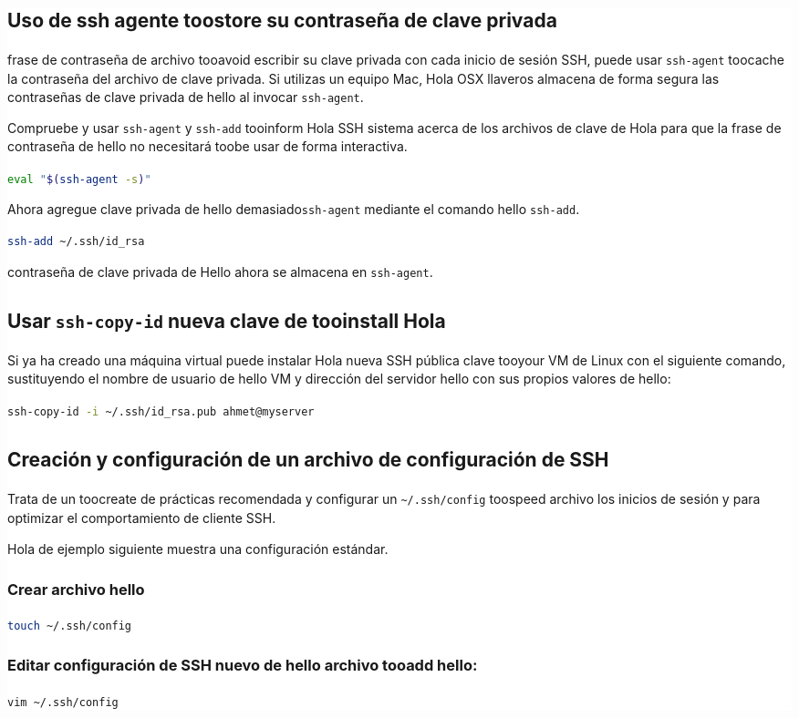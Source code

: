 ## <a name="using-ssh-agent-toostore-your-private-key-password"></a>Uso de ssh agente toostore su contraseña de clave privada

frase de contraseña de archivo tooavoid escribir su clave privada con cada inicio de sesión SSH, puede usar `ssh-agent` toocache la contraseña del archivo de clave privada. Si utilizas un equipo Mac, Hola OSX llaveros almacena de forma segura las contraseñas de clave privada de hello al invocar `ssh-agent`.

Compruebe y usar `ssh-agent` y `ssh-add` tooinform Hola SSH sistema acerca de los archivos de clave de Hola para que la frase de contraseña de hello no necesitará toobe usar de forma interactiva.

```bash
eval "$(ssh-agent -s)"
```

Ahora agregue clave privada de hello demasiado`ssh-agent` mediante el comando hello `ssh-add`.

```bash
ssh-add ~/.ssh/id_rsa
```

contraseña de clave privada de Hello ahora se almacena en `ssh-agent`.

## <a name="using-ssh-copy-id-tooinstall-hello-new-key"></a>Usar `ssh-copy-id` nueva clave de tooinstall Hola
Si ya ha creado una máquina virtual puede instalar Hola nueva SSH pública clave tooyour VM de Linux con el siguiente comando, sustituyendo el nombre de usuario de hello VM y dirección del servidor hello con sus propios valores de hello:

```bash
ssh-copy-id -i ~/.ssh/id_rsa.pub ahmet@myserver
```

## <a name="create-and-configure-an-ssh-config-file"></a>Creación y configuración de un archivo de configuración de SSH

Trata de un toocreate de prácticas recomendada y configurar un `~/.ssh/config` toospeed archivo los inicios de sesión y para optimizar el comportamiento de cliente SSH.

Hola de ejemplo siguiente muestra una configuración estándar.

### <a name="create-hello-file"></a>Crear archivo hello

```bash
touch ~/.ssh/config
```

### <a name="edit-hello-file-tooadd-hello-new-ssh-configuration"></a>Editar configuración de SSH nuevo de hello archivo tooadd hello:

```bash
vim ~/.ssh/config
```
